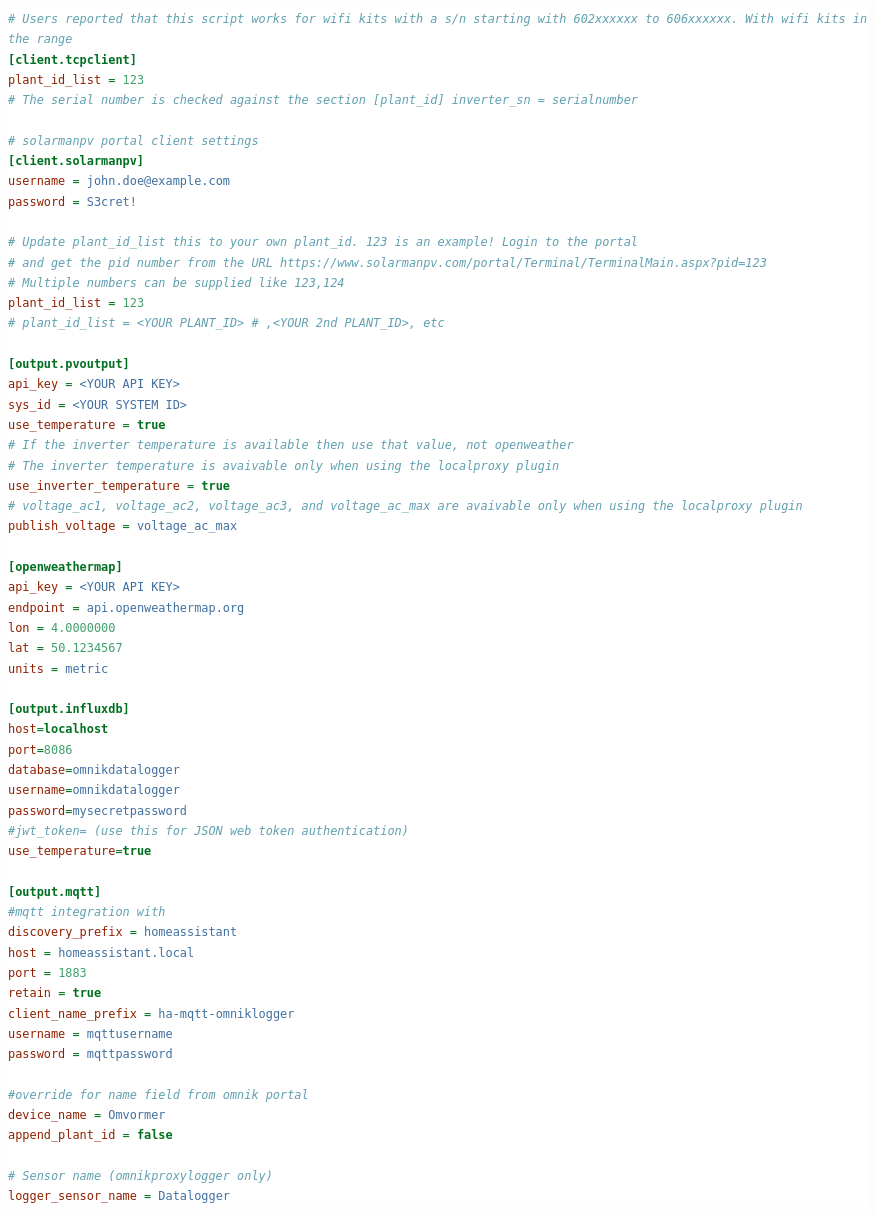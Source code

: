 ```ini
# Users reported that this script works for wifi kits with a s/n starting with 602xxxxxx to 606xxxxxx. With wifi kits in the range
[client.tcpclient]
plant_id_list = 123
# The serial number is checked against the section [plant_id] inverter_sn = serialnumber

# solarmanpv portal client settings
[client.solarmanpv]
username = john.doe@example.com
password = S3cret!

# Update plant_id_list this to your own plant_id. 123 is an example! Login to the portal
# and get the pid number from the URL https://www.solarmanpv.com/portal/Terminal/TerminalMain.aspx?pid=123
# Multiple numbers can be supplied like 123,124
plant_id_list = 123
# plant_id_list = <YOUR PLANT_ID> # ,<YOUR 2nd PLANT_ID>, etc

[output.pvoutput]
api_key = <YOUR API KEY>
sys_id = <YOUR SYSTEM ID>
use_temperature = true
# If the inverter temperature is available then use that value, not openweather
# The inverter temperature is avaivable only when using the localproxy plugin
use_inverter_temperature = true
# voltage_ac1, voltage_ac2, voltage_ac3, and voltage_ac_max are avaivable only when using the localproxy plugin
publish_voltage = voltage_ac_max

[openweathermap]
api_key = <YOUR API KEY>
endpoint = api.openweathermap.org
lon = 4.0000000
lat = 50.1234567
units = metric

[output.influxdb]
host=localhost
port=8086
database=omnikdatalogger
username=omnikdatalogger
password=mysecretpassword
#jwt_token= (use this for JSON web token authentication)
use_temperature=true

[output.mqtt]
#mqtt integration with
discovery_prefix = homeassistant
host = homeassistant.local
port = 1883
retain = true
client_name_prefix = ha-mqtt-omniklogger
username = mqttusername
password = mqttpassword

#override for name field from omnik portal
device_name = Omvormer
append_plant_id = false

# Sensor name (omnikproxylogger only)
logger_sensor_name = Datalogger


```